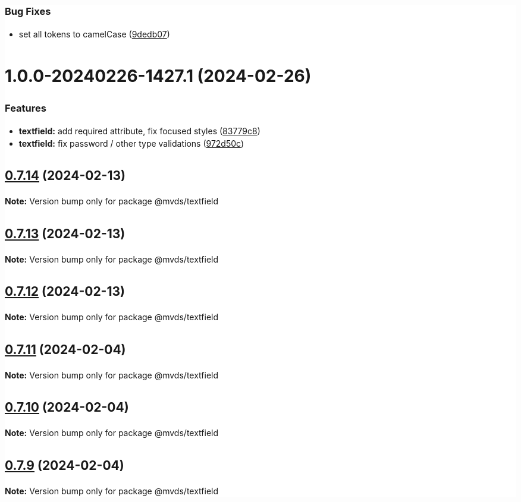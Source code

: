 ### Bug Fixes

- set all tokens to camelCase ([9dedb07](https://bitbucket.migrationsverket.se:7999/team-dream/dream/commits/9dedb0758b8d1998a370ed270d357137a2d6c051))

# 1.0.0-20240226-1427.1 (2024-02-26)

### Features

- **textfield:** add required attribute, fix focused styles ([83779c8](https://bitbucket.migrationsverket.se:7999/team-dream/dream/commits/83779c8e55ced989d7510ec7544fe402d5a5c60c))
- **textfield:** fix password / other type validations ([972d50c](https://bitbucket.migrationsverket.se:7999/team-dream/dream/commits/972d50c04e7b21194b23e1227a762ba4cdf7bbdf))

## [0.7.14](https://bitbucket.migrationsverket.se:7999/team-dream/dream/compare/@mvds/textfield@0.7.13...@mvds/textfield@0.7.14) (2024-02-13)

**Note:** Version bump only for package @mvds/textfield

## [0.7.13](https://bitbucket.migrationsverket.se:7999/team-dream/dream/compare/@mvds/textfield@0.7.11...@mvds/textfield@0.7.13) (2024-02-13)

**Note:** Version bump only for package @mvds/textfield

## [0.7.12](https://bitbucket.migrationsverket.se:7999/team-dream/dream/compare/@mvds/textfield@0.7.11...@mvds/textfield@0.7.12) (2024-02-13)

**Note:** Version bump only for package @mvds/textfield

## [0.7.11](https://bitbucket.migrationsverket.se:7999/team-dream/dream/compare/@mvds/textfield@0.7.10...@mvds/textfield@0.7.11) (2024-02-04)

**Note:** Version bump only for package @mvds/textfield

## [0.7.10](https://bitbucket.migrationsverket.se:7999/team-dream/dream/compare/@mvds/textfield@0.7.9...@mvds/textfield@0.7.10) (2024-02-04)

**Note:** Version bump only for package @mvds/textfield

## [0.7.9](https://bitbucket.migrationsverket.se:7999/team-dream/dream/compare/@mvds/textfield@0.7.8...@mvds/textfield@0.7.9) (2024-02-04)

**Note:** Version bump only for package @mvds/textfield
